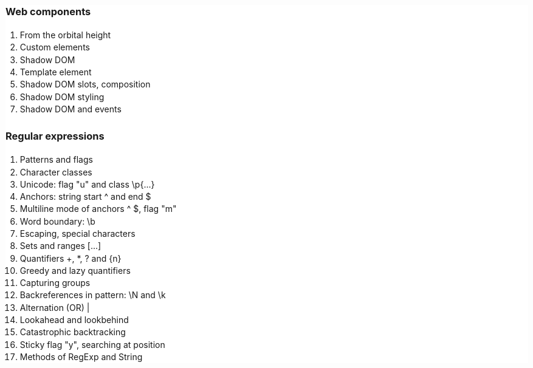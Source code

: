 ### Web components

1. From the orbital height
2. Custom elements
3. Shadow DOM
4. Template element
5. Shadow DOM slots, composition
6. Shadow DOM styling
7. Shadow DOM and events

### Regular expressions

1. Patterns and flags
2. Character classes
3. Unicode: flag "u" and class \p{...}
4. Anchors: string start ^ and end $
5. Multiline mode of anchors ^ $, flag "m"
6. Word boundary: \b
7. Escaping, special characters
8. Sets and ranges [...]
9. Quantifiers +, \*, ? and {n}
10. Greedy and lazy quantifiers
11. Capturing groups
12. Backreferences in pattern: \N and \k<name>
13. Alternation (OR) |
14. Lookahead and lookbehind
15. Catastrophic backtracking
16. Sticky flag "y", searching at position
17. Methods of RegExp and String
